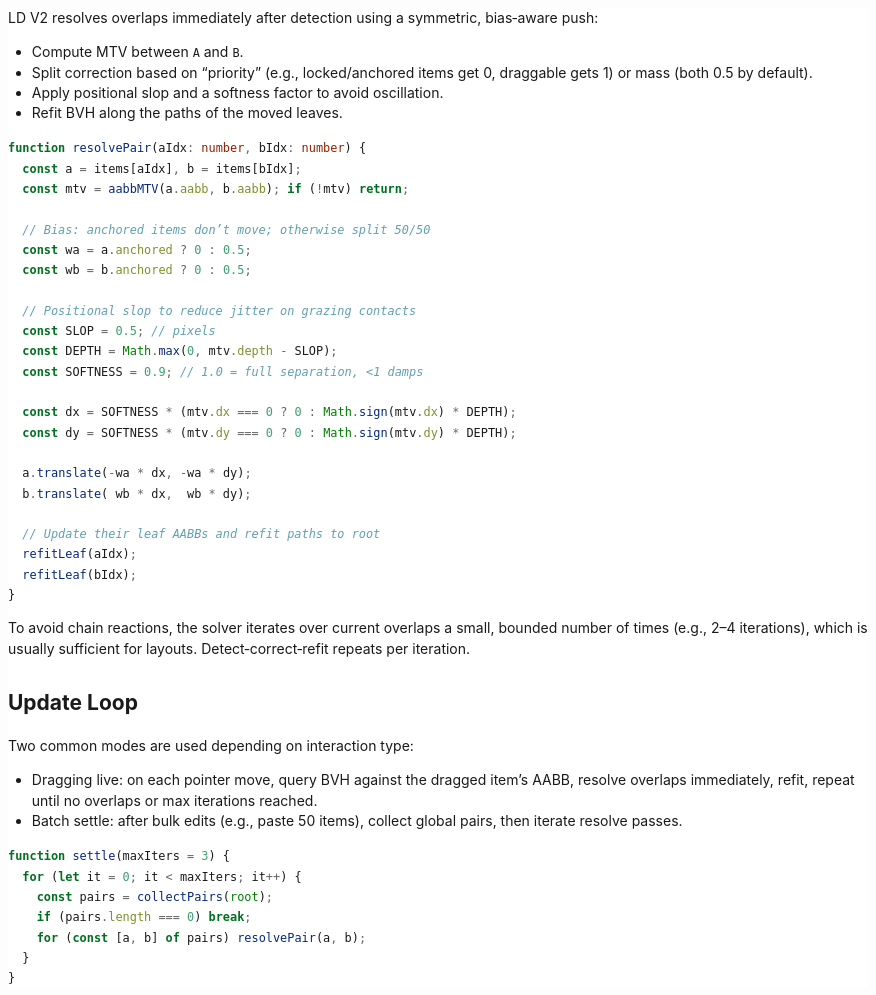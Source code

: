 LD V2 resolves overlaps immediately after detection using a symmetric, bias‑aware push:

- Compute MTV between `A` and `B`.
- Split correction based on “priority” (e.g., locked/anchored items get 0, draggable gets 1) or mass (both 0.5 by default).
- Apply positional slop and a softness factor to avoid oscillation.
- Refit BVH along the paths of the moved leaves.

```ts
function resolvePair(aIdx: number, bIdx: number) {
  const a = items[aIdx], b = items[bIdx];
  const mtv = aabbMTV(a.aabb, b.aabb); if (!mtv) return;

  // Bias: anchored items don’t move; otherwise split 50/50
  const wa = a.anchored ? 0 : 0.5;
  const wb = b.anchored ? 0 : 0.5;

  // Positional slop to reduce jitter on grazing contacts
  const SLOP = 0.5; // pixels
  const DEPTH = Math.max(0, mtv.depth - SLOP);
  const SOFTNESS = 0.9; // 1.0 = full separation, <1 damps

  const dx = SOFTNESS * (mtv.dx === 0 ? 0 : Math.sign(mtv.dx) * DEPTH);
  const dy = SOFTNESS * (mtv.dy === 0 ? 0 : Math.sign(mtv.dy) * DEPTH);

  a.translate(-wa * dx, -wa * dy);
  b.translate( wb * dx,  wb * dy);

  // Update their leaf AABBs and refit paths to root
  refitLeaf(aIdx);
  refitLeaf(bIdx);
}
```

To avoid chain reactions, the solver iterates over current overlaps a small, bounded number of times (e.g., 2–4 iterations), which is usually sufficient for layouts. Detect‑correct‑refit repeats per iteration.


## Update Loop

Two common modes are used depending on interaction type:

- Dragging live: on each pointer move, query BVH against the dragged item’s AABB, resolve overlaps immediately, refit, repeat until no overlaps or max iterations reached.
- Batch settle: after bulk edits (e.g., paste 50 items), collect global pairs, then iterate resolve passes.

```ts
function settle(maxIters = 3) {
  for (let it = 0; it < maxIters; it++) {
    const pairs = collectPairs(root);
    if (pairs.length === 0) break;
    for (const [a, b] of pairs) resolvePair(a, b);
  }
}
```
